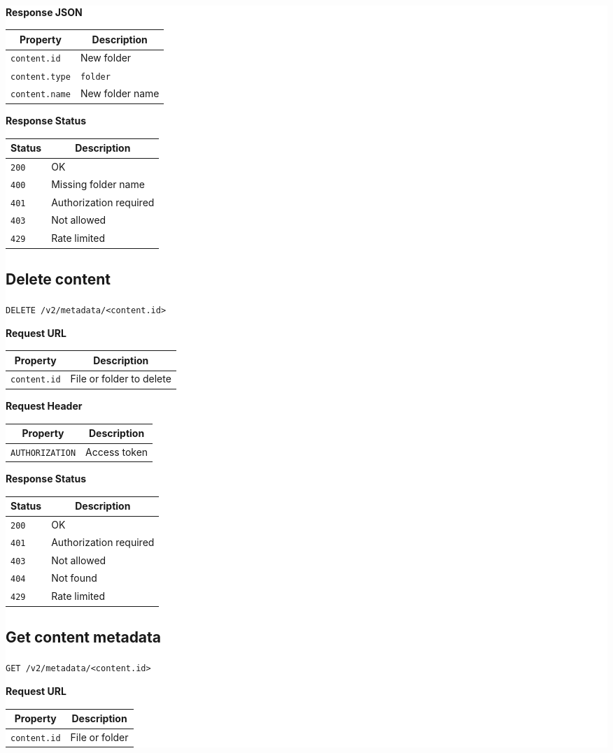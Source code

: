 **Response JSON**

Property | Description
---------|------------
`content.id` | New folder
`content.type`| `folder`
`content.name`| New folder name

**Response Status**

Status | Description
-------|------------
`200` | OK
`400` | Missing folder name
`401` | Authorization required
`403` | Not allowed
`429` | Rate limited


## Delete content
```
DELETE /v2/metadata/<content.id>
```

**Request URL**

Property | Description
---------|-------------
`content.id` | File or folder to delete

**Request Header**

Property | Description
---------|-------------
`AUTHORIZATION` | Access token

**Response Status**

Status | Description
-------|------------
`200` | OK
`401` | Authorization required
`403` | Not allowed
`404` | Not found
`429` | Rate limited


## Get content metadata
```
GET /v2/metadata/<content.id>
```

**Request URL**

Property | Description
---------|-------------
`content.id` | File or folder

